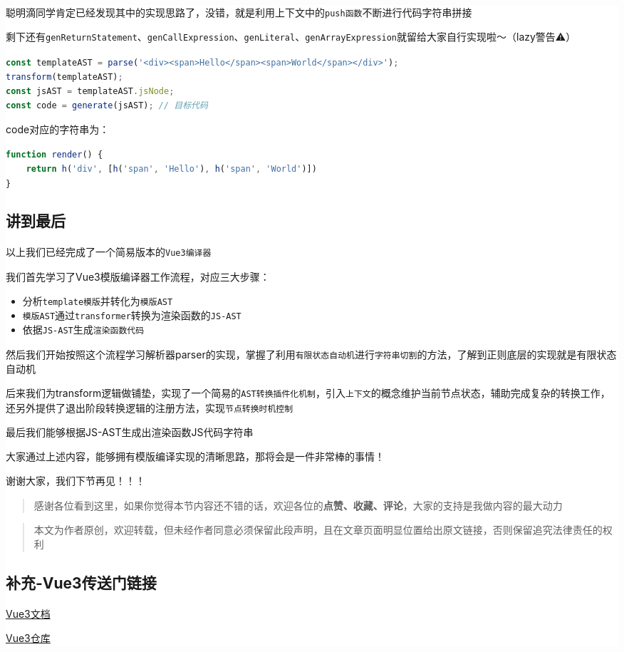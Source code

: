 聪明滴同学肯定已经发现其中的实现思路了，没错，就是利用上下文中的`push函数`不断进行代码字符串拼接

剩下还有`genReturnStatement`、`genCallExpression`、`genLiteral`、`genArrayExpression`就留给大家自行实现啦～（lazy警告⚠️）

```javascript
const templateAST = parse('<div><span>Hello</span><span>World</span></div>');
transform(templateAST);
const jsAST = templateAST.jsNode;
const code = generate(jsAST); // 目标代码
```

code对应的字符串为：

```javascript
function render() {
    return h('div', [h('span', 'Hello'), h('span', 'World')])
}
```

## 讲到最后

以上我们已经完成了一个简易版本的`Vue3编译器`

我们首先学习了Vue3模版编译器工作流程，对应三大步骤：

- 分析`template模版`并转化为`模版AST`
- `模版AST`通过`transformer`转换为渲染函数的`JS-AST`
- 依据`JS-AST`生成`渲染函数代码`

然后我们开始按照这个流程学习解析器parser的实现，掌握了利用`有限状态自动机`进行`字符串切割`的方法，了解到正则底层的实现就是有限状态自动机

后来我们为transform逻辑做铺垫，实现了一个简易的`AST转换插件化机制`，引入`上下文`的概念维护当前节点状态，辅助完成复杂的转换工作，还另外提供了退出阶段转换逻辑的注册方法，实现`节点转换时机控制`

最后我们能够根据JS-AST生成出渲染函数JS代码字符串

大家通过上述内容，能够拥有模版编译实现的清晰思路，那将会是一件非常棒的事情！

谢谢大家，我们下节再见！！！

> 感谢各位看到这里，如果你觉得本节内容还不错的话，欢迎各位的**点赞、收藏、评论**，大家的支持是我做内容的最大动力

> 本文为作者原创，欢迎转载，但未经作者同意必须保留此段声明，且在文章页面明显位置给出原文链接，否则保留追究法律责任的权利

## 补充-Vue3传送门链接

[Vue3文档](https://cn.vuejs.org/)

[Vue3仓库](https://github.com/vuejs/core)













